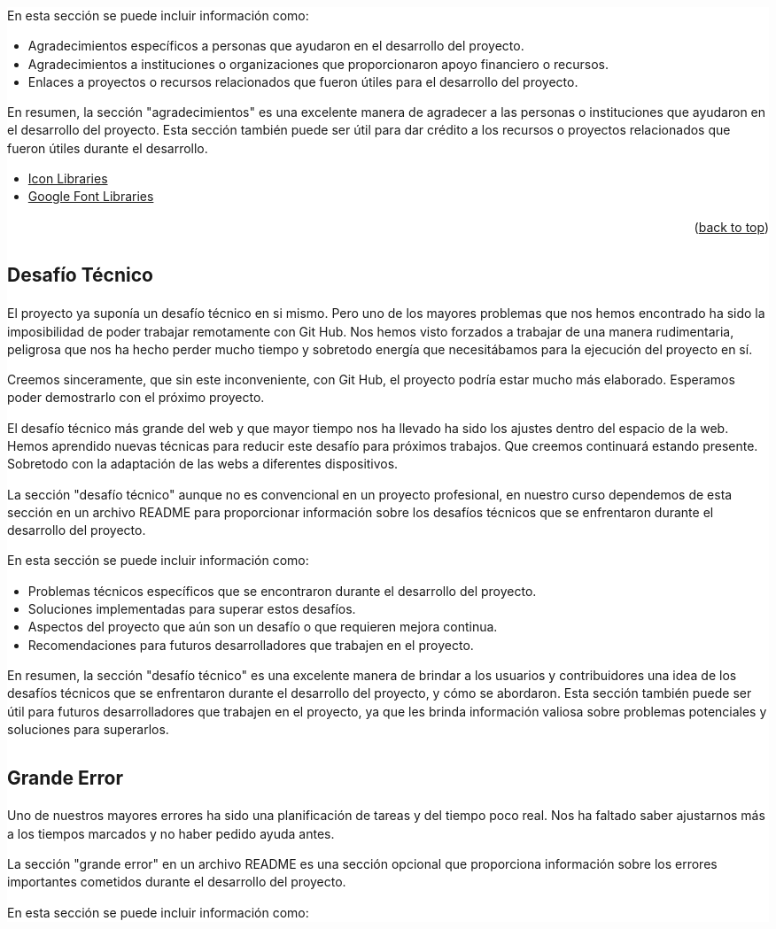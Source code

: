 En esta sección se puede incluir información como:

- Agradecimientos específicos a personas que ayudaron en el desarrollo del proyecto.
- Agradecimientos a instituciones o organizaciones que proporcionaron apoyo financiero o recursos.
- Enlaces a proyectos o recursos relacionados que fueron útiles para el desarrollo del proyecto.

En resumen, la sección "agradecimientos" es una excelente manera de agradecer a las personas o instituciones que ayudaron en el desarrollo del proyecto. Esta sección también puede ser útil para dar crédito a los recursos o proyectos relacionados que fueron útiles durante el desarrollo.

- [Icon Libraries](insert-link-here)
- [Google Font Libraries](insert-link-here)

<p align="right">(<a href="#readme-top">back to top</a>)</p>

## Desafío Técnico

El proyecto ya suponía un desafío técnico en si mismo. Pero uno de los mayores problemas que nos hemos encontrado ha sido la imposibilidad de poder trabajar remotamente con Git Hub. Nos hemos visto forzados a trabajar de una manera rudimentaria, peligrosa que nos ha hecho perder mucho tiempo y sobretodo energía que necesitábamos para la ejecución del proyecto en sí.

Creemos sinceramente, que sin este inconveniente, con Git Hub, el proyecto podría estar mucho más elaborado. Esperamos poder demostrarlo con el próximo proyecto.

El desafío técnico más grande del web y que mayor tiempo nos ha llevado ha sido los ajustes dentro del espacio de la web. Hemos aprendido nuevas técnicas para reducir este desafío para próximos trabajos. Que creemos continuará estando presente. Sobretodo con la adaptación de las webs a diferentes dispositivos.

La sección "desafío técnico" aunque no es convencional en un proyecto profesional, en nuestro curso dependemos de esta sección en un archivo README para proporcionar información sobre los desafíos técnicos que se enfrentaron durante el desarrollo del proyecto.

En esta sección se puede incluir información como:

- Problemas técnicos específicos que se encontraron durante el desarrollo del proyecto.
- Soluciones implementadas para superar estos desafíos.
- Aspectos del proyecto que aún son un desafío o que requieren mejora continua.
- Recomendaciones para futuros desarrolladores que trabajen en el proyecto.

En resumen, la sección "desafío técnico" es una excelente manera de brindar a los usuarios y contribuidores una idea de los desafíos técnicos que se enfrentaron durante el desarrollo del proyecto, y cómo se abordaron. Esta sección también puede ser útil para futuros desarrolladores que trabajen en el proyecto, ya que les brinda información valiosa sobre problemas potenciales y soluciones para superarlos.

## Grande Error

Uno de nuestros mayores errores ha sido una planificación de tareas y del tiempo poco real. Nos ha faltado saber ajustarnos más a los tiempos marcados y no haber pedido ayuda antes.

La sección "grande error" en un archivo README es una sección opcional que proporciona información sobre los errores importantes cometidos durante el desarrollo del proyecto.

En esta sección se puede incluir información como:
